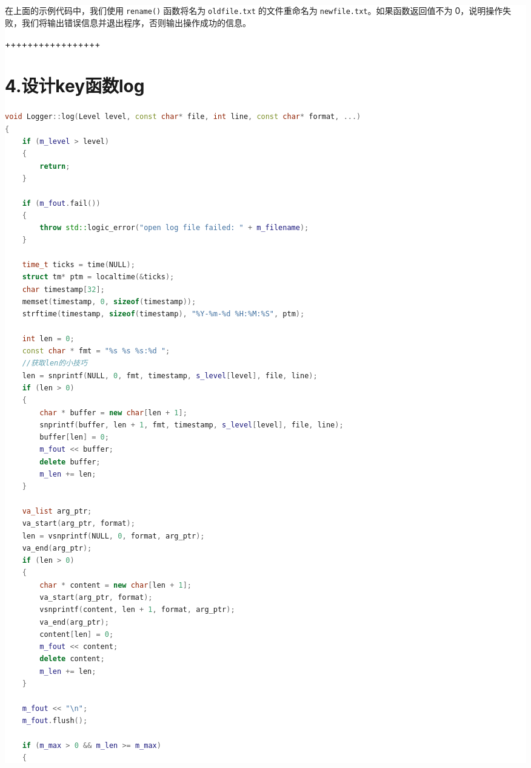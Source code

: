 在上面的示例代码中，我们使用 `rename()` 函数将名为 `oldfile.txt` 的文件重命名为 `newfile.txt`。如果函数返回值不为 0，说明操作失败，我们将输出错误信息并退出程序，否则输出操作成功的信息。

+++++++++++++++++



# **4.设计key函数log**



```c++
void Logger::log(Level level, const char* file, int line, const char* format, ...)
{
    if (m_level > level)
    {
        return;
    }

    if (m_fout.fail())
    {
        throw std::logic_error("open log file failed: " + m_filename);
    }

    time_t ticks = time(NULL);
    struct tm* ptm = localtime(&ticks);
    char timestamp[32];
    memset(timestamp, 0, sizeof(timestamp));
    strftime(timestamp, sizeof(timestamp), "%Y-%m-%d %H:%M:%S", ptm);

    int len = 0;
    const char * fmt = "%s %s %s:%d ";
    //获取len的小技巧
    len = snprintf(NULL, 0, fmt, timestamp, s_level[level], file, line);
    if (len > 0)
    {
        char * buffer = new char[len + 1];
        snprintf(buffer, len + 1, fmt, timestamp, s_level[level], file, line);
        buffer[len] = 0;
        m_fout << buffer;
        delete buffer;
        m_len += len;
    }

    va_list arg_ptr;
    va_start(arg_ptr, format);
    len = vsnprintf(NULL, 0, format, arg_ptr);
    va_end(arg_ptr);
    if (len > 0)
    {
        char * content = new char[len + 1];
        va_start(arg_ptr, format);
        vsnprintf(content, len + 1, format, arg_ptr);
        va_end(arg_ptr);
        content[len] = 0;
        m_fout << content;
        delete content;
        m_len += len;
    }

    m_fout << "\n";
    m_fout.flush();

    if (m_max > 0 && m_len >= m_max)
    {
```